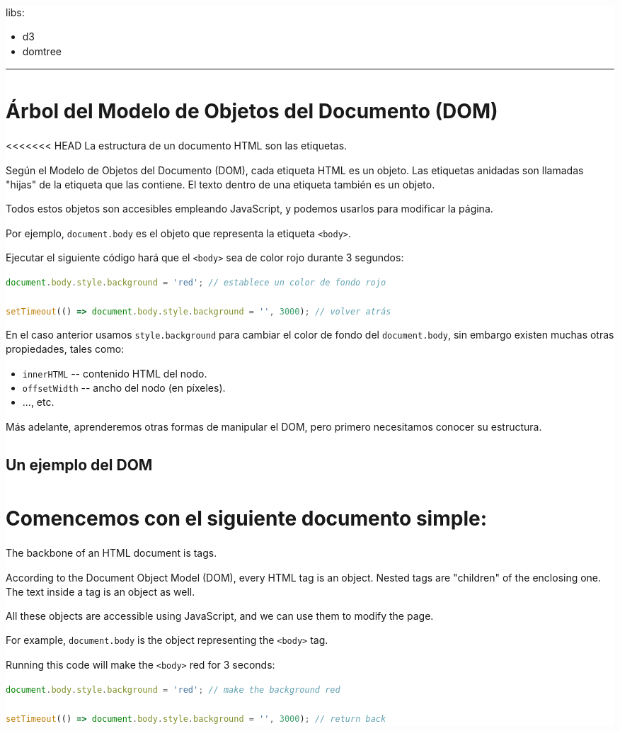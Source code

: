 libs:
  - d3
  - domtree

---

# Árbol del Modelo de Objetos del Documento (DOM)

<<<<<<< HEAD
La estructura de un documento HTML son las etiquetas.

Según el Modelo de Objetos del Documento (DOM), cada etiqueta HTML es un objeto. Las etiquetas anidadas son llamadas "hijas" de la etiqueta que las contiene. El texto dentro de una etiqueta también es un objeto.

Todos estos objetos son accesibles empleando JavaScript, y podemos usarlos para modificar la página.

Por ejemplo, `document.body` es el objeto que representa la etiqueta `<body>`.

Ejecutar el siguiente código hará que el `<body>` sea de color rojo durante 3 segundos:

```js run
document.body.style.background = 'red'; // establece un color de fondo rojo

setTimeout(() => document.body.style.background = '', 3000); // volver atrás
```

En el caso anterior usamos `style.background` para cambiar el color de fondo del `document.body`, sin embargo existen muchas otras propiedades, tales como:

- `innerHTML` -- contenido HTML del nodo.
- `offsetWidth` -- ancho del nodo (en píxeles).
- ..., etc.

Más adelante, aprenderemos otras formas de manipular el DOM, pero primero necesitamos conocer su estructura.

## Un ejemplo del DOM

Comencemos con el siguiente documento simple:
=======
The backbone of an HTML document is tags.

According to the Document Object Model (DOM), every HTML tag is an object. Nested tags are  "children" of the enclosing one. The text inside a tag is an object as well.

All these objects are accessible using JavaScript, and we can use them to modify the page.

For example, `document.body` is the object representing the `<body>` tag.

Running this code will make the `<body>` red for 3 seconds:

```js run
document.body.style.background = 'red'; // make the background red

setTimeout(() => document.body.style.background = '', 3000); // return back
```
